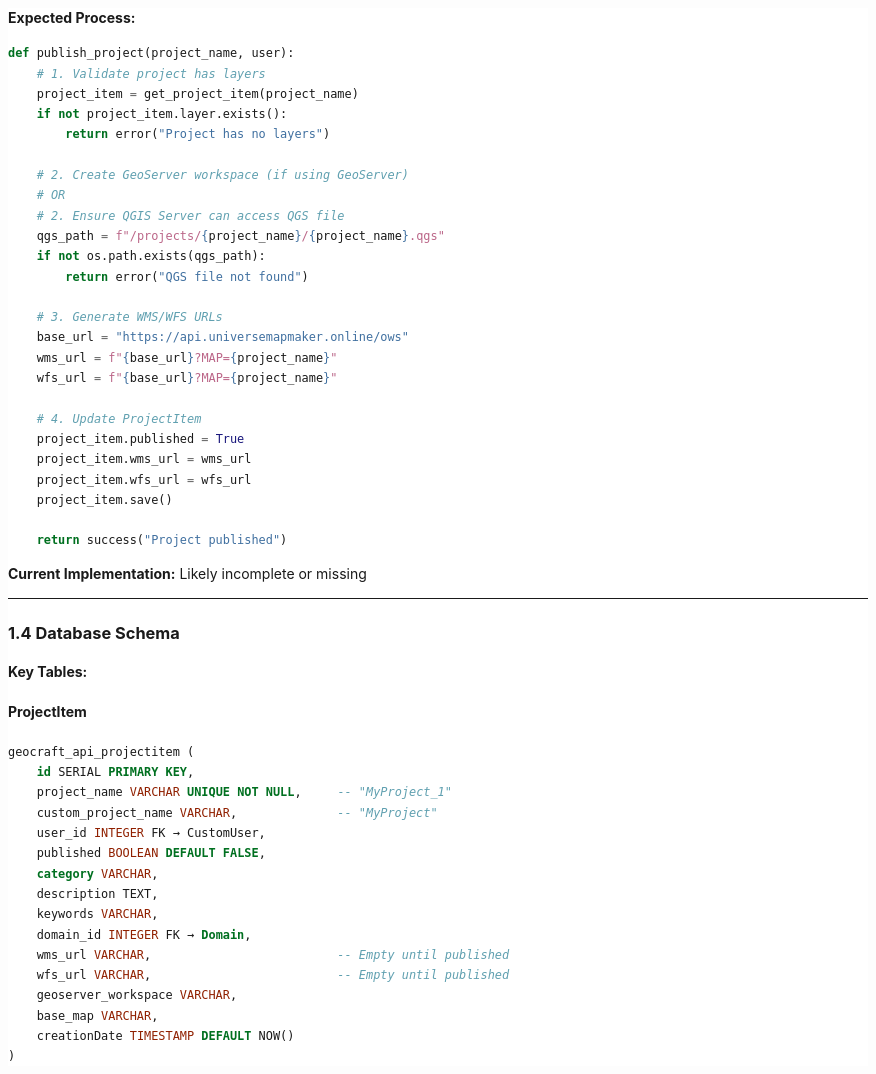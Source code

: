 **Expected Process:**
```python
def publish_project(project_name, user):
    # 1. Validate project has layers
    project_item = get_project_item(project_name)
    if not project_item.layer.exists():
        return error("Project has no layers")

    # 2. Create GeoServer workspace (if using GeoServer)
    # OR
    # 2. Ensure QGIS Server can access QGS file
    qgs_path = f"/projects/{project_name}/{project_name}.qgs"
    if not os.path.exists(qgs_path):
        return error("QGS file not found")

    # 3. Generate WMS/WFS URLs
    base_url = "https://api.universemapmaker.online/ows"
    wms_url = f"{base_url}?MAP={project_name}"
    wfs_url = f"{base_url}?MAP={project_name}"

    # 4. Update ProjectItem
    project_item.published = True
    project_item.wms_url = wms_url
    project_item.wfs_url = wfs_url
    project_item.save()

    return success("Project published")
```

**Current Implementation:** Likely incomplete or missing

---

### 1.4 Database Schema

**Key Tables:**

#### ProjectItem
```sql
geocraft_api_projectitem (
    id SERIAL PRIMARY KEY,
    project_name VARCHAR UNIQUE NOT NULL,     -- "MyProject_1"
    custom_project_name VARCHAR,              -- "MyProject"
    user_id INTEGER FK → CustomUser,
    published BOOLEAN DEFAULT FALSE,
    category VARCHAR,
    description TEXT,
    keywords VARCHAR,
    domain_id INTEGER FK → Domain,
    wms_url VARCHAR,                          -- Empty until published
    wfs_url VARCHAR,                          -- Empty until published
    geoserver_workspace VARCHAR,
    base_map VARCHAR,
    creationDate TIMESTAMP DEFAULT NOW()
)
```
